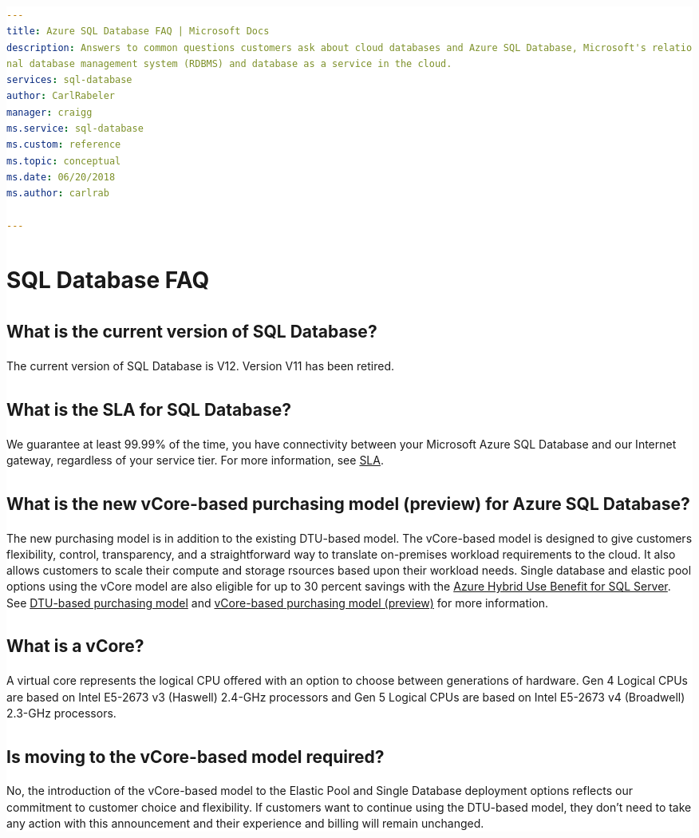 ```yaml
---
title: Azure SQL Database FAQ | Microsoft Docs
description: Answers to common questions customers ask about cloud databases and Azure SQL Database, Microsoft's relational database management system (RDBMS) and database as a service in the cloud.
services: sql-database
author: CarlRabeler
manager: craigg
ms.service: sql-database
ms.custom: reference
ms.topic: conceptual
ms.date: 06/20/2018
ms.author: carlrab

---
```

# SQL Database FAQ

## What is the current version of SQL Database?
The current version of SQL Database is V12. Version V11 has been retired.

## What is the SLA for SQL Database?
We guarantee at least 99.99% of the time, you have connectivity between your Microsoft Azure SQL Database and our Internet gateway, regardless of your service tier. For more information, see [SLA](http://azure.microsoft.com/support/legal/sla/).

## What is the new vCore-based purchasing model (preview) for Azure SQL Database?

The new purchasing model is in addition to the existing DTU-based model. The vCore-based model is designed to give customers flexibility, control, transparency, and a straightforward way to translate on-premises workload requirements to the cloud. It also allows customers to scale their compute and storage rsources based upon their workload needs. Single database and elastic pool options using the vCore model are also eligible for up to 30 percent savings with the [Azure Hybrid Use Benefit for SQL Server](../virtual-machines/windows/hybrid-use-benefit-licensing.md). See [DTU-based purchasing model](sql-database-service-tiers-dtu.md) and [vCore-based purchasing model (preview)](sql-database-service-tiers-vcore.md) for more information. 

## What is a vCore? 
A virtual core represents the logical CPU offered with an option to choose between generations of hardware. Gen 4 Logical CPUs are based on Intel E5-2673 v3 (Haswell) 2.4-GHz processors and Gen 5 Logical CPUs are based on Intel E5-2673 v4 (Broadwell) 2.3-GHz processors.

## Is moving to the vCore-based model required?
No, the introduction of the vCore-based model to the Elastic Pool and Single Database deployment options reflects our commitment to customer choice and flexibility. If customers want to continue using the DTU-based model, they don’t need to take any action with this announcement and their experience and billing will remain unchanged. 
